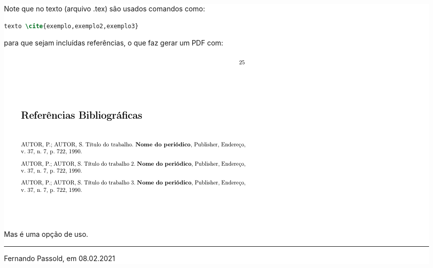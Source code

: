   Note que no texto (arquivo .tex) são usados comandos como:

  ```tex
  texto \cite{exemplo,exemplo2,exemplo3}
  ```

  para que sejam incluídas referências, o que faz gerar um PDF com:
  ![ref_bib_template_overleaf_monografia_abnt.png](figuras/ref_bib_template_overleaf_monografia_abnt.png)

  Mas é uma opção de uso. 

---

Fernando Passold, em 08.02.2021